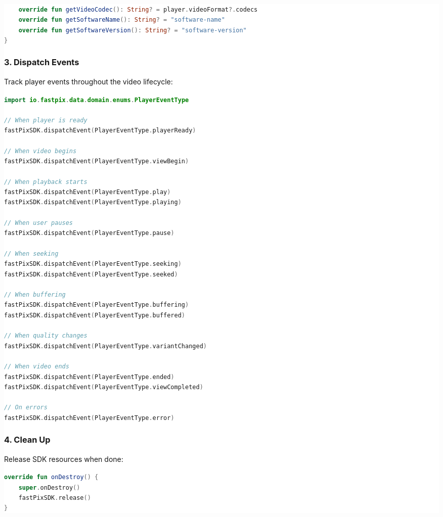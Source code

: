 ```kotlin
    override fun getVideoCodec(): String? = player.videoFormat?.codecs
    override fun getSoftwareName(): String? = "software-name"
    override fun getSoftwareVersion(): String? = "software-version"
}
```

### 3. Dispatch Events

Track player events throughout the video lifecycle:

```kotlin
import io.fastpix.data.domain.enums.PlayerEventType

// When player is ready
fastPixSDK.dispatchEvent(PlayerEventType.playerReady)

// When video begins
fastPixSDK.dispatchEvent(PlayerEventType.viewBegin)

// When playback starts
fastPixSDK.dispatchEvent(PlayerEventType.play)
fastPixSDK.dispatchEvent(PlayerEventType.playing)

// When user pauses
fastPixSDK.dispatchEvent(PlayerEventType.pause)

// When seeking
fastPixSDK.dispatchEvent(PlayerEventType.seeking)
fastPixSDK.dispatchEvent(PlayerEventType.seeked)

// When buffering
fastPixSDK.dispatchEvent(PlayerEventType.buffering)
fastPixSDK.dispatchEvent(PlayerEventType.buffered)

// When quality changes
fastPixSDK.dispatchEvent(PlayerEventType.variantChanged)

// When video ends
fastPixSDK.dispatchEvent(PlayerEventType.ended)
fastPixSDK.dispatchEvent(PlayerEventType.viewCompleted)

// On errors
fastPixSDK.dispatchEvent(PlayerEventType.error)
```

### 4. Clean Up

Release SDK resources when done:

```kotlin
override fun onDestroy() {
    super.onDestroy()
    fastPixSDK.release()
}
```

